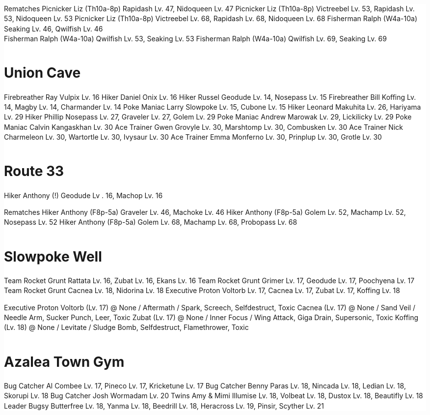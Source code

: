 Rematches
Picnicker Liz (Th10a-8p)     Rapidash Lv. 47, Nidoqueen Lv. 47
Picnicker Liz (Th10a-8p)     Victreebel Lv. 53, Rapidash Lv. 53, Nidoqueen Lv. 53
Picnicker Liz (Th10a-8p)     Victreebel Lv. 68, Rapidash Lv. 68, Nidoqueen Lv. 68
Fisherman Ralph (W4a-10a)    Seaking Lv. 46, Qwilfish Lv. 46	
Fisherman Ralph (W4a-10a)    Qwilfish Lv. 53, Seaking Lv. 53
Fisherman Ralph (W4a-10a)    Qwilfish Lv. 69, Seaking Lv. 69

Union Cave
=================================================================================================================================================
Firebreather Ray             Vulpix Lv. 16
Hiker Daniel                 Onix Lv. 16
Hiker Russel                 Geodude Lv. 14, Nosepass Lv. 15
Firebreather Bill            Koffing Lv. 14, Magby Lv. 14, Charmander Lv. 14
Poke Maniac Larry            Slowpoke Lv. 15, Cubone Lv. 15
Hiker Leonard                Makuhita Lv. 26, Hariyama Lv. 29
Hiker Phillip                Nosepass Lv. 27, Graveler Lv. 27, Golem Lv. 29
Poke Maniac Andrew           Marowak Lv. 29, Lickilicky Lv. 29
Poke Maniac Calvin           Kangaskhan Lv. 30
Ace Trainer Gwen             Grovyle Lv. 30, Marshtomp Lv. 30, Combusken Lv. 30
Ace Trainer Nick             Charmeleon Lv. 30, Wartortle Lv. 30, Ivysaur Lv. 30
Ace Trainer Emma             Monferno Lv. 30, Prinplup Lv. 30, Grotle Lv. 30

Route 33
=================================================================================================================================================
Hiker Anthony (!)            Geodude Lv . 16, Machop Lv. 16

Rematches
Hiker Anthony (F8p-5a)       Graveler Lv. 46, Machoke Lv. 46
Hiker Anthony (F8p-5a)       Golem Lv. 52, Machamp Lv. 52, Nosepass Lv. 52
Hiker Anthony (F8p-5a)       Golem Lv. 68, Machamp Lv. 68, Probopass Lv. 68

Slowpoke Well
=================================================================================================================================================
Team Rocket Grunt            Rattata Lv. 16, Zubat Lv. 16, Ekans Lv. 16
Team Rocket Grunt            Grimer Lv. 17, Geodude Lv. 17, Poochyena Lv. 17
Team Rocket Grunt            Cacnea Lv. 18, Nidorina Lv. 18
Executive Proton             Voltorb Lv. 17, Cacnea Lv. 17, Zubat Lv. 17, Koffing Lv. 18

Executive Proton
Voltorb (Lv. 17) @ None             /   Aftermath       /   Spark, Screech, Selfdestruct, Toxic
Cacnea (Lv. 17) @ None              /   Sand Veil       /   Needle Arm, Sucker Punch, Leer, Toxic
Zubat (Lv. 17) @ None               /   Inner Focus     /   Wing Attack, Giga Drain, Supersonic, Toxic
Koffing (Lv. 18) @ None             /   Levitate        /   Sludge Bomb, Selfdestruct, Flamethrower, Toxic


Azalea Town Gym
=================================================================================================================================================
Bug Catcher Al               Combee Lv. 17, Pineco Lv. 17, Kricketune Lv. 17
Bug Catcher Benny            Paras Lv. 18, Nincada Lv. 18, Ledian Lv. 18, Skorupi Lv. 18
Bug Catcher Josh             Wormadam Lv. 20
Twins Amy & Mimi             Illumise Lv. 18, Volbeat Lv. 18, Dustox Lv. 18, Beautifly Lv. 18
Leader Bugsy                 Butterfree Lv. 18, Yanma Lv. 18, Beedrill Lv. 18, Heracross Lv. 19, Pinsir, Scyther Lv. 21 
 
